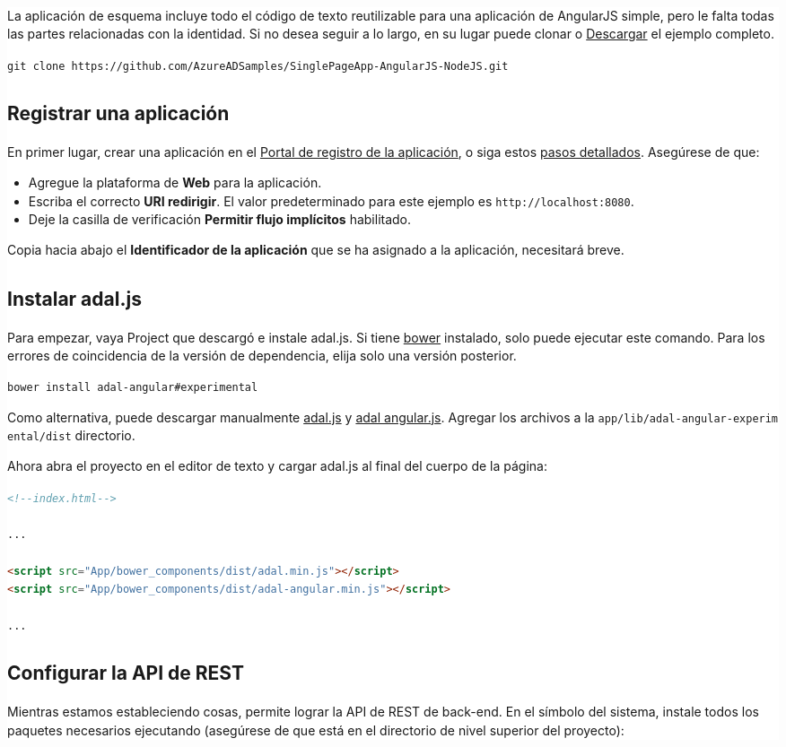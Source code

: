 La aplicación de esquema incluye todo el código de texto reutilizable para una aplicación de AngularJS simple, pero le falta todas las partes relacionadas con la identidad.  Si no desea seguir a lo largo, en su lugar puede clonar o [Descargar](https://github.com/AzureADQuickStarts/AppModelv2-SinglePageApp-AngularJS-NodeJS/archive/complete.zip) el ejemplo completo.

```
git clone https://github.com/AzureADSamples/SinglePageApp-AngularJS-NodeJS.git
```

## <a name="register-an-app"></a>Registrar una aplicación

En primer lugar, crear una aplicación en el [Portal de registro de la aplicación](https://apps.dev.microsoft.com/?referrer=https://azure.microsoft.com/documentation/articles&deeplink=/appList), o siga estos [pasos detallados](active-directory-v2-app-registration.md).  Asegúrese de que:

- Agregue la plataforma de **Web** para la aplicación.
- Escriba el correcto **URI redirigir**. El valor predeterminado para este ejemplo es `http://localhost:8080`.
- Deje la casilla de verificación **Permitir flujo implícitos** habilitado. 

Copia hacia abajo el **Identificador de la aplicación** que se ha asignado a la aplicación, necesitará breve. 

## <a name="install-adaljs"></a>Instalar adal.js
Para empezar, vaya Project que descargó e instale adal.js.  Si tiene [bower](http://bower.io/) instalado, solo puede ejecutar este comando.  Para los errores de coincidencia de la versión de dependencia, elija solo una versión posterior.
```
bower install adal-angular#experimental
```

Como alternativa, puede descargar manualmente [adal.js](https://raw.githubusercontent.com/AzureAD/azure-activedirectory-library-for-js/experimental/dist/adal.min.js) y [adal angular.js](https://raw.githubusercontent.com/AzureAD/azure-activedirectory-library-for-js/experimental/dist/adal-angular.min.js).  Agregar los archivos a la `app/lib/adal-angular-experimental/dist` directorio.

Ahora abra el proyecto en el editor de texto y cargar adal.js al final del cuerpo de la página:

```html
<!--index.html-->

...

<script src="App/bower_components/dist/adal.min.js"></script>
<script src="App/bower_components/dist/adal-angular.min.js"></script>

...
```

## <a name="set-up-the-rest-api"></a>Configurar la API de REST

Mientras estamos estableciendo cosas, permite lograr la API de REST de back-end.  En el símbolo del sistema, instale todos los paquetes necesarios ejecutando (asegúrese de que está en el directorio de nivel superior del proyecto):
